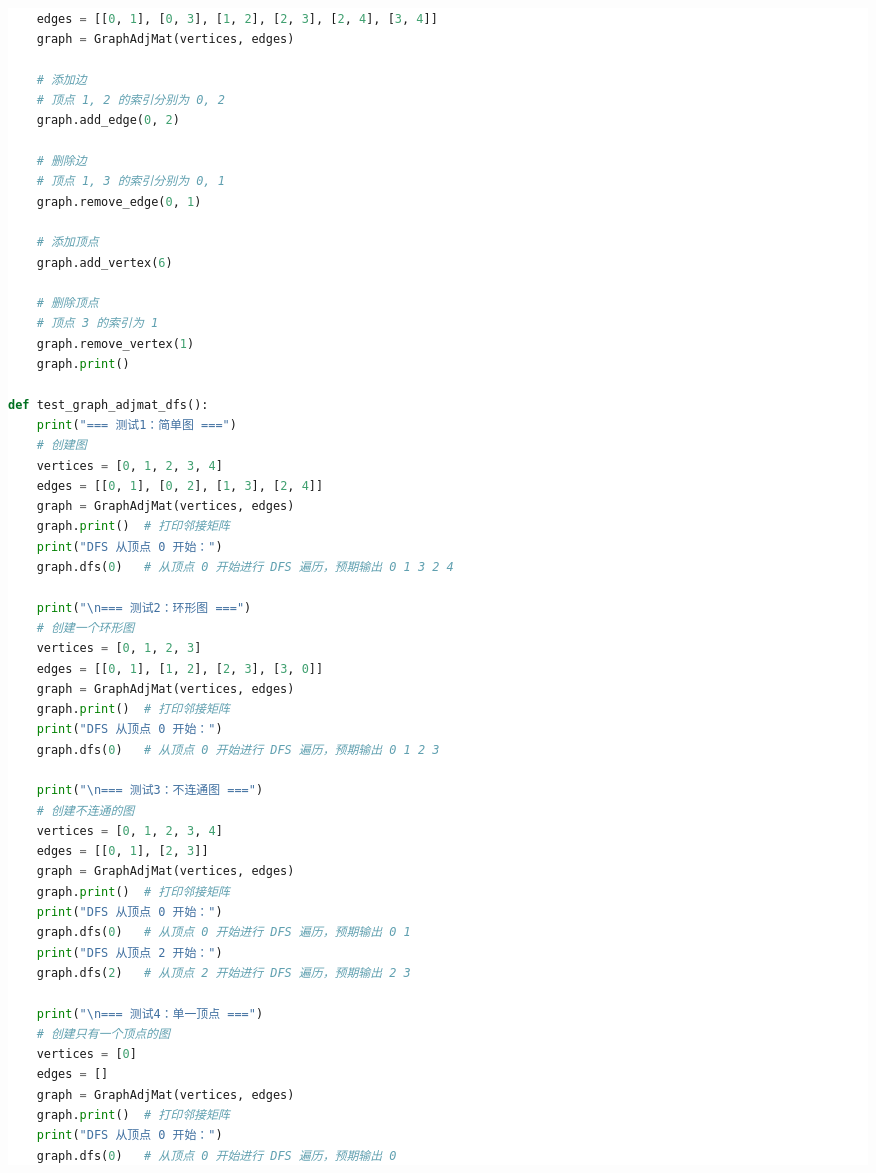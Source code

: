```python
    edges = [[0, 1], [0, 3], [1, 2], [2, 3], [2, 4], [3, 4]]
    graph = GraphAdjMat(vertices, edges)

    # 添加边
    # 顶点 1, 2 的索引分别为 0, 2
    graph.add_edge(0, 2)

    # 删除边
    # 顶点 1, 3 的索引分别为 0, 1
    graph.remove_edge(0, 1)

    # 添加顶点
    graph.add_vertex(6)

    # 删除顶点
    # 顶点 3 的索引为 1
    graph.remove_vertex(1)
    graph.print()

def test_graph_adjmat_dfs():
    print("=== 测试1：简单图 ===")
    # 创建图
    vertices = [0, 1, 2, 3, 4]
    edges = [[0, 1], [0, 2], [1, 3], [2, 4]]
    graph = GraphAdjMat(vertices, edges)
    graph.print()  # 打印邻接矩阵
    print("DFS 从顶点 0 开始：")
    graph.dfs(0)   # 从顶点 0 开始进行 DFS 遍历，预期输出 0 1 3 2 4

    print("\n=== 测试2：环形图 ===")
    # 创建一个环形图
    vertices = [0, 1, 2, 3]
    edges = [[0, 1], [1, 2], [2, 3], [3, 0]]
    graph = GraphAdjMat(vertices, edges)
    graph.print()  # 打印邻接矩阵
    print("DFS 从顶点 0 开始：")
    graph.dfs(0)   # 从顶点 0 开始进行 DFS 遍历，预期输出 0 1 2 3

    print("\n=== 测试3：不连通图 ===")
    # 创建不连通的图
    vertices = [0, 1, 2, 3, 4]
    edges = [[0, 1], [2, 3]]
    graph = GraphAdjMat(vertices, edges)
    graph.print()  # 打印邻接矩阵
    print("DFS 从顶点 0 开始：")
    graph.dfs(0)   # 从顶点 0 开始进行 DFS 遍历，预期输出 0 1
    print("DFS 从顶点 2 开始：")
    graph.dfs(2)   # 从顶点 2 开始进行 DFS 遍历，预期输出 2 3

    print("\n=== 测试4：单一顶点 ===")
    # 创建只有一个顶点的图
    vertices = [0]
    edges = []
    graph = GraphAdjMat(vertices, edges)
    graph.print()  # 打印邻接矩阵
    print("DFS 从顶点 0 开始：")
    graph.dfs(0)   # 从顶点 0 开始进行 DFS 遍历，预期输出 0
```
